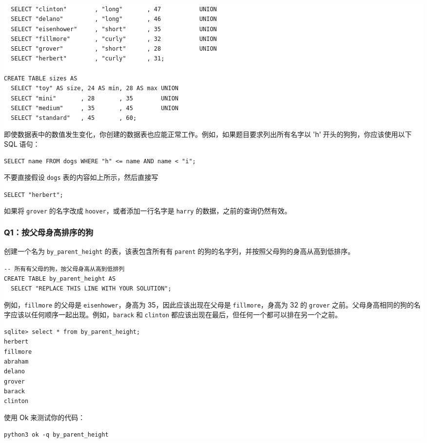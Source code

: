 ```
  SELECT "clinton"        , "long"       , 47           UNION
  SELECT "delano"         , "long"       , 46           UNION
  SELECT "eisenhower"     , "short"      , 35           UNION
  SELECT "fillmore"       , "curly"      , 32           UNION
  SELECT "grover"         , "short"      , 28           UNION
  SELECT "herbert"        , "curly"      , 31;

CREATE TABLE sizes AS
  SELECT "toy" AS size, 24 AS min, 28 AS max UNION
  SELECT "mini"       , 28       , 35        UNION
  SELECT "medium"     , 35       , 45        UNION
  SELECT "standard"   , 45       , 60;
```

即使数据表中的数值发生变化，你创建的数据表也应能正常工作。例如，如果题目要求列出所有名字以 'h' 开头的狗狗，你应该使用以下 SQL 语句：

```
SELECT name FROM dogs WHERE "h" <= name AND name < "i";
```

不要直接假设 `dogs` 表的内容如上所示，然后直接写
```
SELECT "herbert";
```

如果将 `grover` 的名字改成 `hoover`，或者添加一行名字是 `harry` 的数据，之前的查询仍然有效。

### Q1：按父母身高排序的狗

创建一个名为 `by_parent_height` 的表，该表包含所有有 `parent` 的狗的名字列，并按照父母狗的身高从高到低排序。

```
-- 所有有父母的狗，按父母身高从高到低排列
CREATE TABLE by_parent_height AS
  SELECT "REPLACE THIS LINE WITH YOUR SOLUTION";

```

例如，`fillmore` 的父母是 `eisenhower`，身高为 35，因此应该出现在父母是 `fillmore`，身高为 32 的 `grover` 之前。父母身高相同的狗的名字应该以任何顺序一起出现。例如，`barack` 和 `clinton` 都应该出现在最后，但任何一个都可以排在另一个之前。

```
sqlite> select * from by_parent_height;
herbert
fillmore
abraham
delano
grover
barack
clinton
```

使用 Ok 来测试你的代码：

```
python3 ok -q by_parent_height
```
